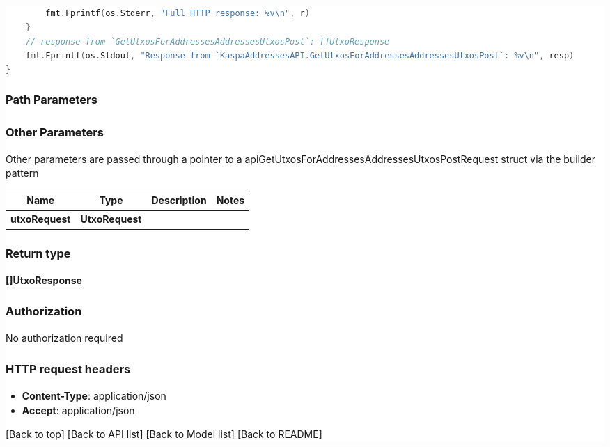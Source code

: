 ```go
		fmt.Fprintf(os.Stderr, "Full HTTP response: %v\n", r)
	}
	// response from `GetUtxosForAddressesAddressesUtxosPost`: []UtxoResponse
	fmt.Fprintf(os.Stdout, "Response from `KaspaAddressesAPI.GetUtxosForAddressesAddressesUtxosPost`: %v\n", resp)
}
```

### Path Parameters



### Other Parameters

Other parameters are passed through a pointer to a apiGetUtxosForAddressesAddressesUtxosPostRequest struct via the builder pattern


Name | Type | Description  | Notes
------------- | ------------- | ------------- | -------------
 **utxoRequest** | [**UtxoRequest**](UtxoRequest.md) |  | 

### Return type

[**[]UtxoResponse**](UtxoResponse.md)

### Authorization

No authorization required

### HTTP request headers

- **Content-Type**: application/json
- **Accept**: application/json

[[Back to top]](#) [[Back to API list]](../README.md#documentation-for-api-endpoints)
[[Back to Model list]](../README.md#documentation-for-models)
[[Back to README]](../README.md)

